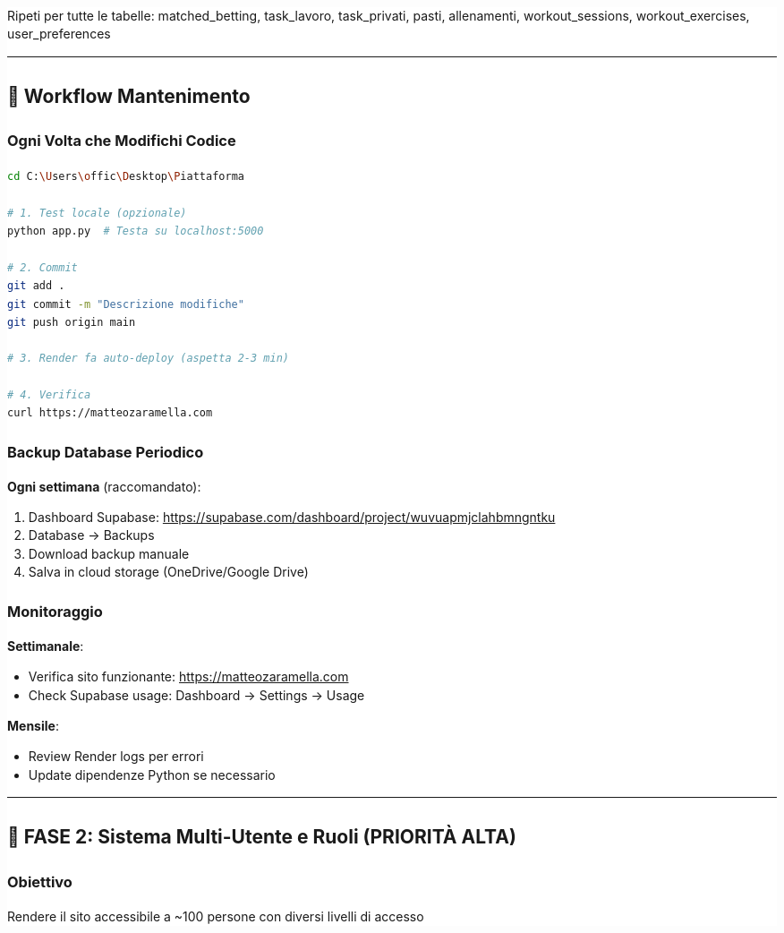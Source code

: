 Ripeti per tutte le tabelle: matched_betting, task_lavoro, task_privati, pasti, allenamenti, workout_sessions, workout_exercises, user_preferences

---

## 🔄 Workflow Mantenimento

### Ogni Volta che Modifichi Codice

```bash
cd C:\Users\offic\Desktop\Piattaforma

# 1. Test locale (opzionale)
python app.py  # Testa su localhost:5000

# 2. Commit
git add .
git commit -m "Descrizione modifiche"
git push origin main

# 3. Render fa auto-deploy (aspetta 2-3 min)

# 4. Verifica
curl https://matteozaramella.com
```

### Backup Database Periodico

**Ogni settimana** (raccomandato):

1. Dashboard Supabase: https://supabase.com/dashboard/project/wuvuapmjclahbmngntku
2. Database → Backups
3. Download backup manuale
4. Salva in cloud storage (OneDrive/Google Drive)

### Monitoraggio

**Settimanale**:
- Verifica sito funzionante: https://matteozaramella.com
- Check Supabase usage: Dashboard → Settings → Usage

**Mensile**:
- Review Render logs per errori
- Update dipendenze Python se necessario

---

## 🚀 FASE 2: Sistema Multi-Utente e Ruoli (PRIORITÀ ALTA)

### Obiettivo
Rendere il sito accessibile a ~100 persone con diversi livelli di accesso
